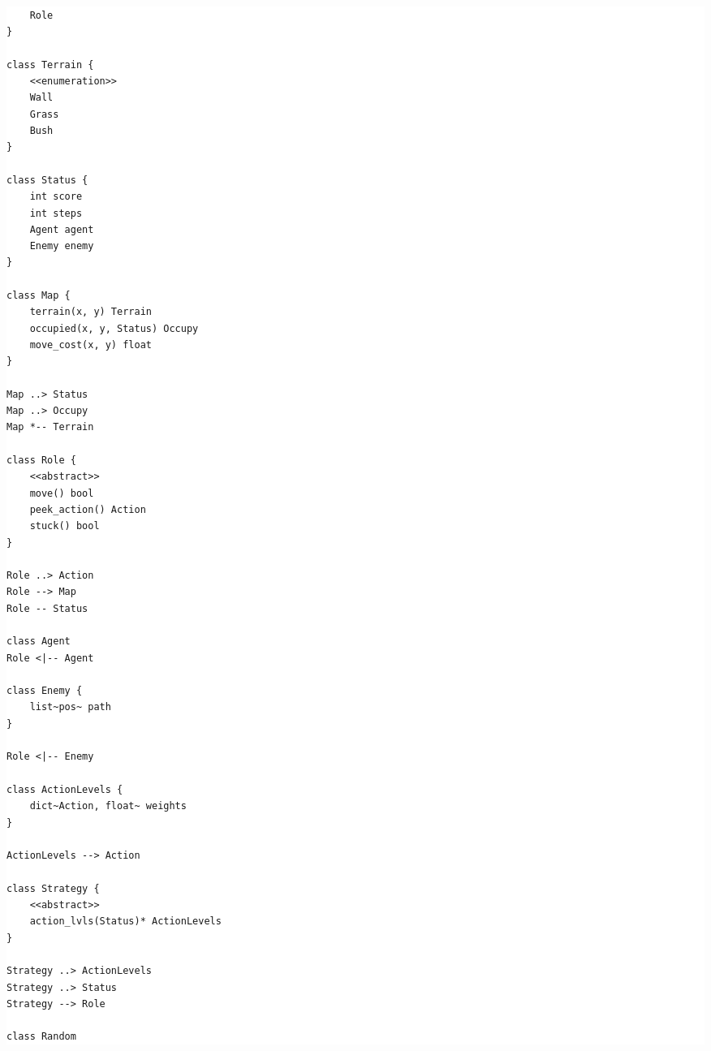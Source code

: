 ```mermaid
    Role
}

class Terrain {
    <<enumeration>>
    Wall
    Grass
    Bush
}

class Status {
    int score
    int steps
    Agent agent
    Enemy enemy
}

class Map {
    terrain(x, y) Terrain
    occupied(x, y, Status) Occupy
    move_cost(x, y) float
}

Map ..> Status
Map ..> Occupy
Map *-- Terrain

class Role {
    <<abstract>>
    move() bool
    peek_action() Action
    stuck() bool
}

Role ..> Action
Role --> Map
Role -- Status

class Agent
Role <|-- Agent

class Enemy {
    list~pos~ path
}

Role <|-- Enemy

class ActionLevels {
    dict~Action, float~ weights
}

ActionLevels --> Action

class Strategy {
    <<abstract>>
    action_lvls(Status)* ActionLevels
}

Strategy ..> ActionLevels
Strategy ..> Status
Strategy --> Role

class Random
```